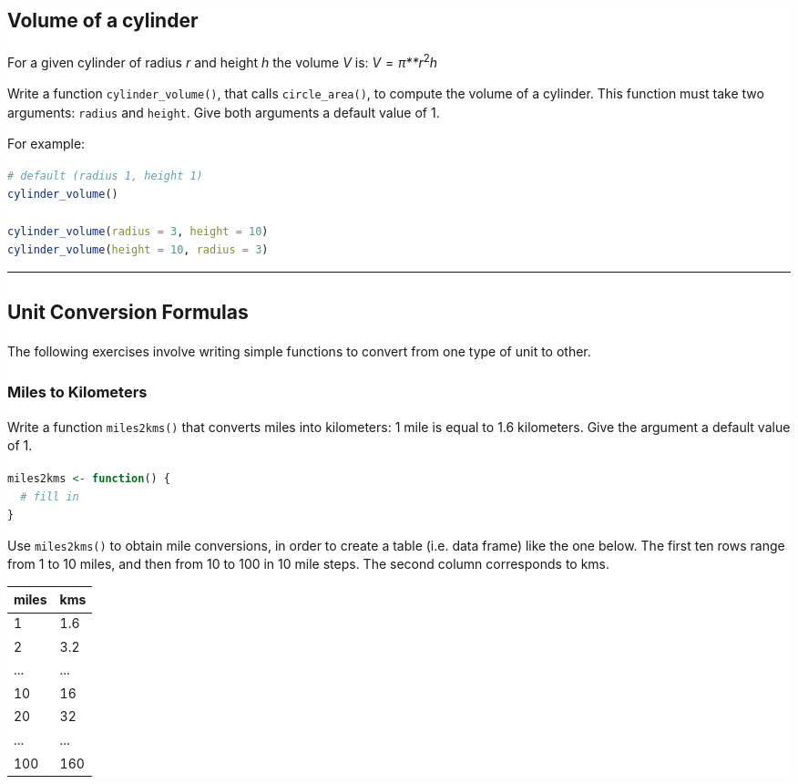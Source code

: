 Volume of a cylinder
--------------------

For a given cylinder of radius *r* and height *h* the volume *V* is:
*V* = *π**r*<sup>2</sup>*h*

Write a function `cylinder_volume()`, that calls `circle_area()`, to compute the volume of a cylinder. This function must take two arguments: `radius` and `height`. Give both arguments a default value of 1.

For example:

``` r
# default (radius 1, height 1)
cylinder_volume()

cylinder_volume(radius = 3, height = 10)
cylinder_volume(height = 10, radius = 3)
```

------------------------------------------------------------------------

Unit Conversion Formulas
------------------------

The following exercises involve writing simple functions to convert from one type of unit to other.

### Miles to Kilometers

Write a function `miles2kms()` that converts miles into kilometers: 1 mile is equal to 1.6 kilometers. Give the argument a default value of 1.

``` r
miles2kms <- function() {
  # fill in
}
```

Use `miles2kms()` to obtain mile conversions, in order to create a table (i.e. data frame) like the one below. The first ten rows range from 1 to 10 miles, and then from 10 to 100 in 10 mile steps. The second column corresponds to kms.

| miles | kms |
|-------|-----|
| 1     | 1.6 |
| 2     | 3.2 |
| ...   | ... |
| 10    | 16  |
| 20    | 32  |
| ...   | ... |
| 100   | 160 |
